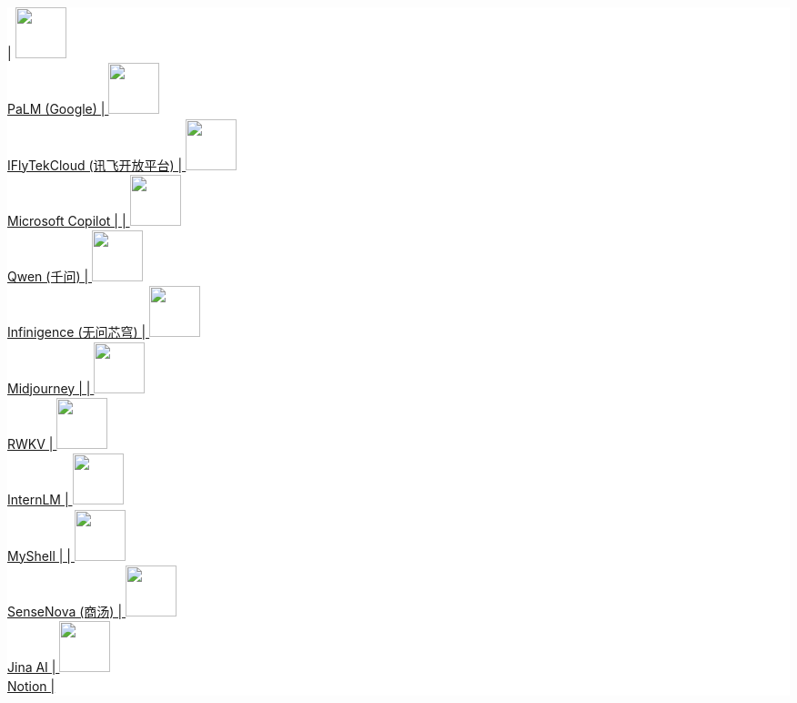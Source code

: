 | <a href="https://lobehub.com/icons/palm"><picture><source media="(prefers-color-scheme: dark)" srcset="https://raw.githubusercontent.com/lobehub/lobe-icons/refs/heads/master/packages/static-png/dark/palm-color.png" /><img height="56px" width="56px" src="https://raw.githubusercontent.com/lobehub/lobe-icons/refs/heads/master/packages/static-png/light/palm-color.png" /></picture><br/>PaLM (Google)                     | <a href="https://lobehub.com/icons/iflytekcloud"><picture><source media="(prefers-color-scheme: dark)" srcset="https://raw.githubusercontent.com/lobehub/lobe-icons/refs/heads/master/packages/static-png/dark/iflytekcloud-color.png" /><img height="56px" width="56px" src="https://raw.githubusercontent.com/lobehub/lobe-icons/refs/heads/master/packages/static-png/light/iflytekcloud-color.png" /></picture><br/>IFlyTekCloud (讯飞开放平台) | <a href="https://lobehub.com/icons/copilot"><picture><source media="(prefers-color-scheme: dark)" srcset="https://raw.githubusercontent.com/lobehub/lobe-icons/refs/heads/master/packages/static-png/dark/copilot-color.png" /><img height="56px" width="56px" src="https://raw.githubusercontent.com/lobehub/lobe-icons/refs/heads/master/packages/static-png/light/copilot-color.png" /></picture><br/>Microsoft Copilot              |
| <a href="https://lobehub.com/icons/qwen"><picture><source media="(prefers-color-scheme: dark)" srcset="https://raw.githubusercontent.com/lobehub/lobe-icons/refs/heads/master/packages/static-png/dark/qwen-color.png" /><img height="56px" width="56px" src="https://raw.githubusercontent.com/lobehub/lobe-icons/refs/heads/master/packages/static-png/light/qwen-color.png" /></picture><br/>Qwen (千问)                       | <a href="https://lobehub.com/icons/infinigence"><picture><source media="(prefers-color-scheme: dark)" srcset="https://raw.githubusercontent.com/lobehub/lobe-icons/refs/heads/master/packages/static-png/dark/infinigence-color.png" /><img height="56px" width="56px" src="https://raw.githubusercontent.com/lobehub/lobe-icons/refs/heads/master/packages/static-png/light/infinigence-color.png" /></picture><br/>Infinigence (无问芯穹)         | <a href="https://lobehub.com/icons/midjourney"><picture><source media="(prefers-color-scheme: dark)" srcset="https://raw.githubusercontent.com/lobehub/lobe-icons/refs/heads/master/packages/static-png/dark/midjourney.png" /><img height="56px" width="56px" src="https://raw.githubusercontent.com/lobehub/lobe-icons/refs/heads/master/packages/static-png/light/midjourney.png" /></picture><br/>Midjourney                        |
| <a href="https://lobehub.com/icons/rwkv"><picture><source media="(prefers-color-scheme: dark)" srcset="https://raw.githubusercontent.com/lobehub/lobe-icons/refs/heads/master/packages/static-png/dark/rwkv-color.png" /><img height="56px" width="56px" src="https://raw.githubusercontent.com/lobehub/lobe-icons/refs/heads/master/packages/static-png/light/rwkv-color.png" /></picture><br/>RWKV                              | <a href="https://lobehub.com/icons/internlm"><picture><source media="(prefers-color-scheme: dark)" srcset="https://raw.githubusercontent.com/lobehub/lobe-icons/refs/heads/master/packages/static-png/dark/internlm-color.png" /><img height="56px" width="56px" src="https://raw.githubusercontent.com/lobehub/lobe-icons/refs/heads/master/packages/static-png/light/internlm-color.png" /></picture><br/>InternLM                                | <a href="https://lobehub.com/icons/myshell"><picture><source media="(prefers-color-scheme: dark)" srcset="https://raw.githubusercontent.com/lobehub/lobe-icons/refs/heads/master/packages/static-png/dark/myshell-color.png" /><img height="56px" width="56px" src="https://raw.githubusercontent.com/lobehub/lobe-icons/refs/heads/master/packages/static-png/light/myshell-color.png" /></picture><br/>MyShell                        |
| <a href="https://lobehub.com/icons/sensenova"><picture><source media="(prefers-color-scheme: dark)" srcset="https://raw.githubusercontent.com/lobehub/lobe-icons/refs/heads/master/packages/static-png/dark/sensenova-color.png" /><img height="56px" width="56px" src="https://raw.githubusercontent.com/lobehub/lobe-icons/refs/heads/master/packages/static-png/light/sensenova-color.png" /></picture><br/>SenseNova (商汤)   | <a href="https://lobehub.com/icons/jina"><picture><source media="(prefers-color-scheme: dark)" srcset="https://raw.githubusercontent.com/lobehub/lobe-icons/refs/heads/master/packages/static-png/dark/jina.png" /><img height="56px" width="56px" src="https://raw.githubusercontent.com/lobehub/lobe-icons/refs/heads/master/packages/static-png/light/jina.png" /></picture><br/>Jina AI                                                         | <a href="https://lobehub.com/icons/notion"><picture><source media="(prefers-color-scheme: dark)" srcset="https://raw.githubusercontent.com/lobehub/lobe-icons/refs/heads/master/packages/static-png/dark/notion.png" /><img height="56px" width="56px" src="https://raw.githubusercontent.com/lobehub/lobe-icons/refs/heads/master/packages/static-png/light/notion.png" /></picture><br/>Notion                                        |